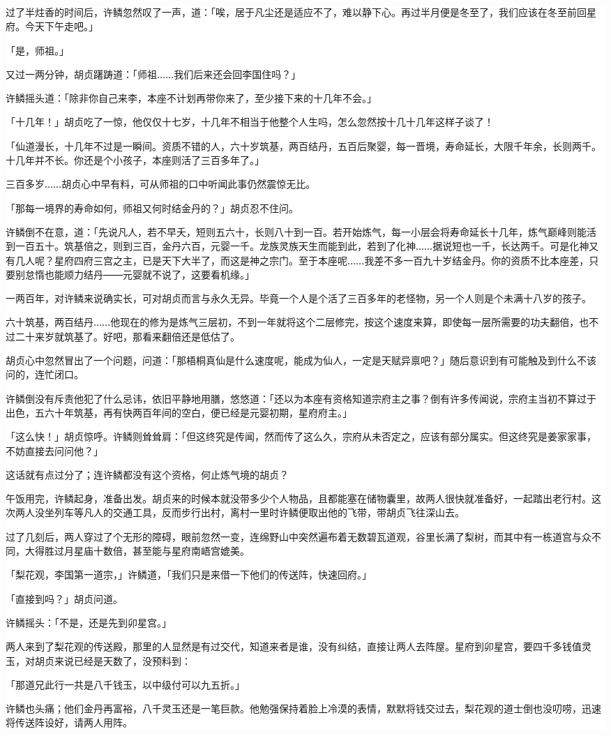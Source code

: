 过了半炷香的时间后，许鳞忽然叹了一声，道：「唉，居于凡尘还是适应不了，难以静下心。再过半月便是冬至了，我们应该在冬至前回星府。今天下午走吧。」

「是，师祖。」

又过一两分钟，胡贞躇踌道：「师祖……我们后来还会回李国住吗？」

许鳞摇头道：「除非你自己来李，本座不计划再带你来了，至少接下来的十几年不会。」

「十几年！」胡贞吃了一惊，他仅仅十七岁，十几年不相当于他整个人生吗，怎么忽然按十几十几年这样子谈了！

「仙道漫长，十几年不过是一瞬间。资质不错的人，六十岁筑基，两百结丹，五百后聚婴，每一晋境，寿命延长，大限千年余，长则两千。十几年并不长。你还是个小孩子，本座则活了三百多年了。」

三百多岁……胡贞心中早有料，可从师祖的口中听闻此事仍然震惊无比。

「那每一境界的寿命如何，师祖又何时结金丹的？」胡贞忍不住问。

许鳞倒不在意，道：「先说凡人，若不早夭，短则五六十，长则八十到一百。若开始炼气，每一小层会将寿命延长十几年，炼气巅峰则能活到一百五十。筑基倍之，则到三百，金丹六百，元婴一千。龙族灵族天生而能到此，若到了化神……据说短也一千，长达两千。可是化神又有几人呢？星府四府三宫之主，已是天下大半了，而这是神之宗门。至于本座呢……我差不多一百九十岁结金丹。你的资质不比本座差，只要别怠惰也能顺力结丹——元婴就不说了，这要看机缘。」

一两百年，对许鳞来说确实长，可对胡贞而言与永久无异。毕竟一个人是个活了三百多年的老怪物，另一个人则是个未满十八岁的孩子。

六十筑基，两百结丹……他现在的修为是炼气三层初，不到一年就将这个二层修完，按这个速度来算，即使每一层所需要的功夫翻倍，也不过二十来岁就筑基了。好吧，那看来翻倍还是低估了。

胡贞心中忽然冒出了一个问题，问道：「那梧桐真仙是什么速度呢，能成为仙人，一定是天赋异禀吧？」随后意识到有可能触及到什么不该问的，连忙闭口。

许鳞倒没有斥责他犯了什么忌讳，依旧平静地用膳，悠悠道：「还以为本座有资格知道宗府主之事？倒有许多传闻说，宗府主当初不算过于出色，五六十年筑基，再有快两百年间的空白，便已经是元婴初期，星府府主。」

「这么快！」胡贞惊呼。许鳞则耸耸肩：「但这终究是传闻，然而传了这么久，宗府从未否定之，应该有部分属实。但这终究是姜家家事，不妨直接去问问他？」

这话就有点过分了；连许鳞都没有这个资格，何止炼气境的胡贞？

午饭用完，许鳞起身，准备出发。胡贞来的时候本就没带多少个人物品，且都能塞在储物囊里，故两人很快就准备好，一起踏出老行村。这次两人没坐列车等凡人的交通工具，反而步行出村，离村一里时许鳞便取出他的飞带，带胡贞飞往深山去。

过了几刻后，两人穿过了个无形的障碍，眼前忽然一变，连绵野山中突然遍布着无数碧瓦道观，谷里长满了梨树，而其中有一栋道宫与众不同，大得胜过月星庙十数倍，甚至能与星府南峿宫媲美。

「梨花观，李国第一道宗，」许鳞道，「我们只是来借一下他们的传送阵，快速回府。」

「直接到吗？」胡贞问道。

许鳞摇头：「不是，还是先到卯星宫。」

两人来到了梨花观的传送殿，那里的人显然是有过交代，知道来者是谁，没有纠结，直接让两人去阵屋。星府到卯星宫，要四千多钱值灵玉，对胡贞来说已经是天数了，没预料到：

「那道兄此行一共是八千钱玉，以中级付可以九五折。」

许鳞也头痛；他们金丹再富裕，八千灵玉还是一笔巨款。他勉强保持着脸上冷漠的表情，默默将钱交过去，梨花观的道士倒也没叨唠，迅速将传送阵设好，请两人用阵。


    
